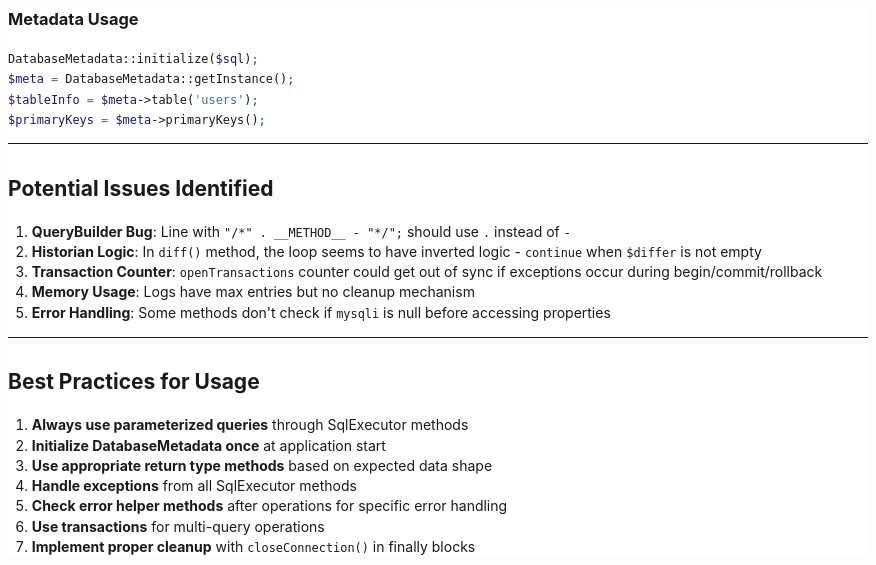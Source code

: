 ### Metadata Usage
```php
DatabaseMetadata::initialize($sql);
$meta = DatabaseMetadata::getInstance();
$tableInfo = $meta->table('users');
$primaryKeys = $meta->primaryKeys();
```

---

## Potential Issues Identified

1. **QueryBuilder Bug**: Line with `"/*" . __METHOD__ - "*/";` should use `.` instead of `-`
2. **Historian Logic**: In `diff()` method, the loop seems to have inverted logic - `continue` when `$differ` is not empty
3. **Transaction Counter**: `openTransactions` counter could get out of sync if exceptions occur during begin/commit/rollback
4. **Memory Usage**: Logs have max entries but no cleanup mechanism
5. **Error Handling**: Some methods don't check if `mysqli` is null before accessing properties

---

## Best Practices for Usage

1. **Always use parameterized queries** through SqlExecutor methods
2. **Initialize DatabaseMetadata once** at application start
3. **Use appropriate return type methods** based on expected data shape
4. **Handle exceptions** from all SqlExecutor methods
5. **Check error helper methods** after operations for specific error handling
6. **Use transactions** for multi-query operations
7. **Implement proper cleanup** with `closeConnection()` in finally blocks